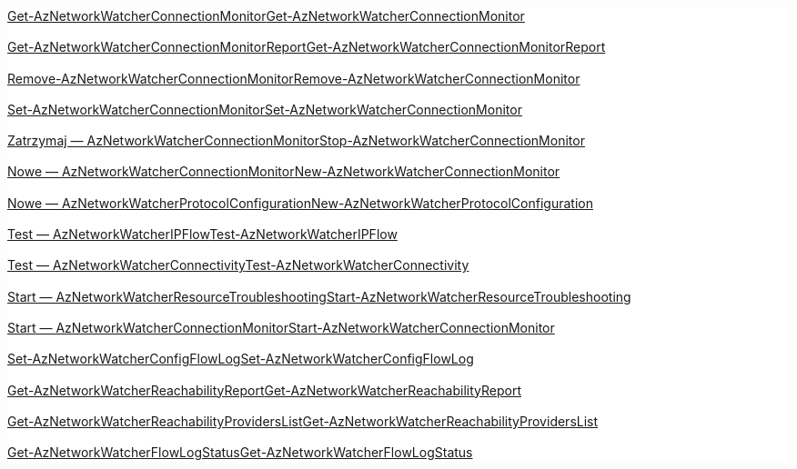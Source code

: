 [<span data-ttu-id="6ad81-168">Get-AzNetworkWatcherConnectionMonitor</span><span class="sxs-lookup"><span data-stu-id="6ad81-168">Get-AzNetworkWatcherConnectionMonitor</span></span>](./Get-AzNetworkWatcherConnectionMonitor.md)

[<span data-ttu-id="6ad81-169">Get-AzNetworkWatcherConnectionMonitorReport</span><span class="sxs-lookup"><span data-stu-id="6ad81-169">Get-AzNetworkWatcherConnectionMonitorReport</span></span>](./Get-AzNetworkWatcherConnectionMonitorReport.md)

[<span data-ttu-id="6ad81-170">Remove-AzNetworkWatcherConnectionMonitor</span><span class="sxs-lookup"><span data-stu-id="6ad81-170">Remove-AzNetworkWatcherConnectionMonitor</span></span>](./Remove-AzNetworkWatcherConnectionMonitor.md)

[<span data-ttu-id="6ad81-171">Set-AzNetworkWatcherConnectionMonitor</span><span class="sxs-lookup"><span data-stu-id="6ad81-171">Set-AzNetworkWatcherConnectionMonitor</span></span>](./Set-AzNetworkWatcherConnectionMonitor.md)

[<span data-ttu-id="6ad81-172">Zatrzymaj — AzNetworkWatcherConnectionMonitor</span><span class="sxs-lookup"><span data-stu-id="6ad81-172">Stop-AzNetworkWatcherConnectionMonitor</span></span>](./Stop-AzNetworkWatcherConnectionMonitor.md)

[<span data-ttu-id="6ad81-173">Nowe — AzNetworkWatcherConnectionMonitor</span><span class="sxs-lookup"><span data-stu-id="6ad81-173">New-AzNetworkWatcherConnectionMonitor</span></span>](./New-AzNetworkWatcherConnectionMonitor.md)

[<span data-ttu-id="6ad81-174">Nowe — AzNetworkWatcherProtocolConfiguration</span><span class="sxs-lookup"><span data-stu-id="6ad81-174">New-AzNetworkWatcherProtocolConfiguration</span></span>](./New-AzNetworkWatcherProtocolConfiguration.md)

[<span data-ttu-id="6ad81-175">Test — AzNetworkWatcherIPFlow</span><span class="sxs-lookup"><span data-stu-id="6ad81-175">Test-AzNetworkWatcherIPFlow</span></span>](./Test-AzNetworkWatcherIPFlow.md)

[<span data-ttu-id="6ad81-176">Test — AzNetworkWatcherConnectivity</span><span class="sxs-lookup"><span data-stu-id="6ad81-176">Test-AzNetworkWatcherConnectivity</span></span>](./Test-AzNetworkWatcherConnectivity.md)

[<span data-ttu-id="6ad81-177">Start — AzNetworkWatcherResourceTroubleshooting</span><span class="sxs-lookup"><span data-stu-id="6ad81-177">Start-AzNetworkWatcherResourceTroubleshooting</span></span>](./Start-AzNetworkWatcherResourceTroubleshooting.md)

[<span data-ttu-id="6ad81-178">Start — AzNetworkWatcherConnectionMonitor</span><span class="sxs-lookup"><span data-stu-id="6ad81-178">Start-AzNetworkWatcherConnectionMonitor</span></span>](./Start-AzNetworkWatcherConnectionMonitor.md)

[<span data-ttu-id="6ad81-179">Set-AzNetworkWatcherConfigFlowLog</span><span class="sxs-lookup"><span data-stu-id="6ad81-179">Set-AzNetworkWatcherConfigFlowLog</span></span>](./Set-AzNetworkWatcherConfigFlowLog.md)

[<span data-ttu-id="6ad81-180">Get-AzNetworkWatcherReachabilityReport</span><span class="sxs-lookup"><span data-stu-id="6ad81-180">Get-AzNetworkWatcherReachabilityReport</span></span>](./Get-AzNetworkWatcherReachabilityReport.md)

[<span data-ttu-id="6ad81-181">Get-AzNetworkWatcherReachabilityProvidersList</span><span class="sxs-lookup"><span data-stu-id="6ad81-181">Get-AzNetworkWatcherReachabilityProvidersList</span></span>](./Get-AzNetworkWatcherReachabilityProvidersList.md)

[<span data-ttu-id="6ad81-182">Get-AzNetworkWatcherFlowLogStatus</span><span class="sxs-lookup"><span data-stu-id="6ad81-182">Get-AzNetworkWatcherFlowLogStatus</span></span>](./Get-AzNetworkWatcherFlowLogStatus.md)
